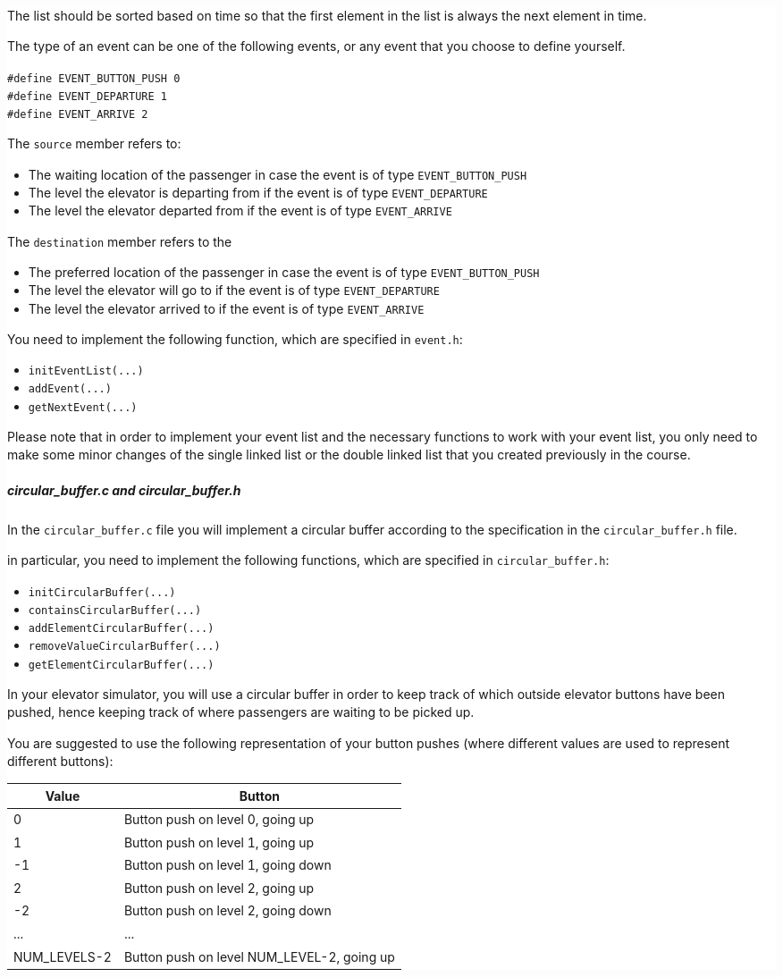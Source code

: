 The list should be sorted based on time so that the first element in the list is always the next element in time. 

The type of an event can be one of the following events, or any event that you choose to define yourself. 

```
#define EVENT_BUTTON_PUSH 0
#define EVENT_DEPARTURE 1
#define EVENT_ARRIVE 2
```

The `source` member refers to:

* The waiting location of the passenger in case the event is of type `EVENT_BUTTON_PUSH`
* The level the elevator is departing from if the event is of type `EVENT_DEPARTURE`
* The level the elevator departed from if the event is of type `EVENT_ARRIVE`

The `destination` member refers to the 

* The preferred location of the passenger in case the event is of type `EVENT_BUTTON_PUSH`
* The level the elevator will go to if the event is of type `EVENT_DEPARTURE`
* The level the elevator arrived to if the event is of type `EVENT_ARRIVE`


You need to implement the following function, which are specified in `event.h`:

* `initEventList(...)`
* `addEvent(...)`
* `getNextEvent(...)`


Please note that in order to implement your event list and the necessary functions to work with your event list, you only need to make some minor changes of the single linked list or the double linked list that you created previously in the course. 


##### circular\_buffer.c and circular\_buffer.h
In the `circular_buffer.c` file you will implement a circular buffer according to the specification in the `circular_buffer.h` file.

in particular, you need to implement the following functions, which are specified in `circular_buffer.h`:

* `initCircularBuffer(...)`
* `containsCircularBuffer(...)`
* `addElementCircularBuffer(...)`
* `removeValueCircularBuffer(...)`
* `getElementCircularBuffer(...)`

In your elevator simulator, you will use a circular buffer in order to keep track of which outside elevator buttons have been pushed, hence keeping track of where passengers are waiting to be picked up. 

You are suggested to use the following representation of your button pushes (where different values are used to represent different buttons):

| Value        |  Button |
| ------------- |-------------| 
| 0 | Button push on level 0, going up | 
| 1 | Button push on level 1, going up | 
| -1 | Button push on level 1, going down | 
| 2      | Button push on level 2, going up | 
| -2      | Button push on level 2, going down | 
| ...     | ... | 
| NUM_LEVELS-2 | Button push on level NUM_LEVEL-2, going up | 